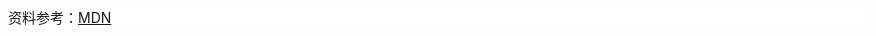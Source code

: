 ```js
```

<Alert type="info">
资料参考：<a href="https://developer.mozilla.org/zh-CN/docs/Web/JavaScript/Reference/Global_Objects/function">MDN</a>
</Alert>
